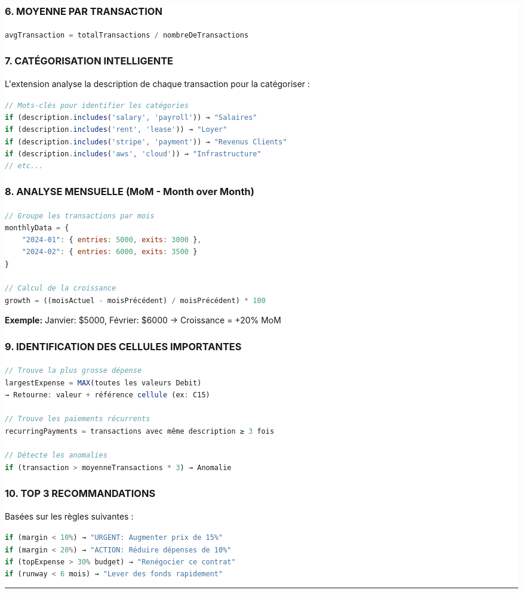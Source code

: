 ### 6. MOYENNE PAR TRANSACTION
```javascript
avgTransaction = totalTransactions / nombreDeTransactions
```

### 7. CATÉGORISATION INTELLIGENTE
L'extension analyse la description de chaque transaction pour la catégoriser :

```javascript
// Mots-clés pour identifier les catégories
if (description.includes('salary', 'payroll')) → "Salaires"
if (description.includes('rent', 'lease')) → "Loyer"
if (description.includes('stripe', 'payment')) → "Revenus Clients"
if (description.includes('aws', 'cloud')) → "Infrastructure"
// etc...
```

### 8. ANALYSE MENSUELLE (MoM - Month over Month)
```javascript
// Groupe les transactions par mois
monthlyData = {
    "2024-01": { entries: 5000, exits: 3000 },
    "2024-02": { entries: 6000, exits: 3500 }
}

// Calcul de la croissance
growth = ((moisActuel - moisPrécédent) / moisPrécédent) * 100
```
**Exemple:** Janvier: $5000, Février: $6000
→ Croissance = +20% MoM

### 9. IDENTIFICATION DES CELLULES IMPORTANTES
```javascript
// Trouve la plus grosse dépense
largestExpense = MAX(toutes les valeurs Debit)
→ Retourne: valeur + référence cellule (ex: C15)

// Trouve les paiements récurrents
recurringPayments = transactions avec même description ≥ 3 fois

// Détecte les anomalies
if (transaction > moyenneTransactions * 3) → Anomalie
```

### 10. TOP 3 RECOMMANDATIONS
Basées sur les règles suivantes :

```javascript
if (margin < 10%) → "URGENT: Augmenter prix de 15%"
if (margin < 20%) → "ACTION: Réduire dépenses de 10%"
if (topExpense > 30% budget) → "Renégocier ce contrat"
if (runway < 6 mois) → "Lever des fonds rapidement"
```

---